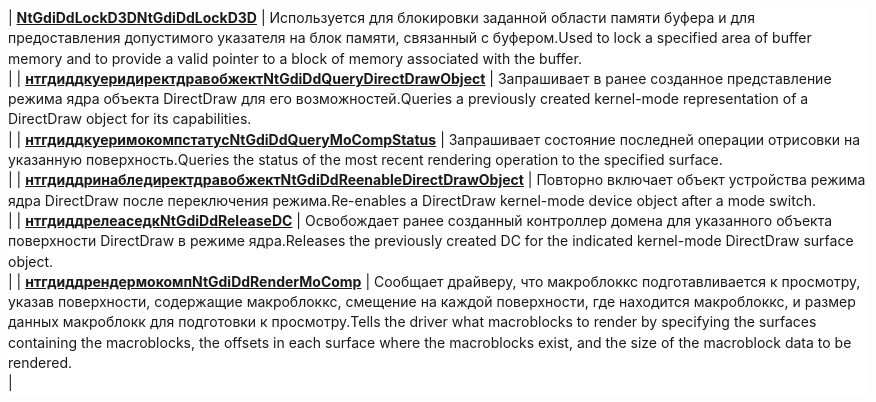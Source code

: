 | [<span data-ttu-id="45d86-289">**NtGdiDdLockD3D**</span><span class="sxs-lookup"><span data-stu-id="45d86-289">**NtGdiDdLockD3D**</span></span>](-dxgkernel-ntgdiddlockd3d.md)                                       | <span data-ttu-id="45d86-290">Используется для блокировки заданной области памяти буфера и для предоставления допустимого указателя на блок памяти, связанный с буфером.</span><span class="sxs-lookup"><span data-stu-id="45d86-290">Used to lock a specified area of buffer memory and to provide a valid pointer to a block of memory associated with the buffer.</span></span> <br/>                                                                                                                                                                                                                                                                                                  |
| [<span data-ttu-id="45d86-291">**нтгдиддкуеридиректдравобжект**</span><span class="sxs-lookup"><span data-stu-id="45d86-291">**NtGdiDdQueryDirectDrawObject**</span></span>](-dxgkernel-ntgdiddquerydirectdrawobject.md)           | <span data-ttu-id="45d86-292">Запрашивает в ранее созданное представление режима ядра объекта DirectDraw для его возможностей.</span><span class="sxs-lookup"><span data-stu-id="45d86-292">Queries a previously created kernel-mode representation of a DirectDraw object for its capabilities.</span></span> <br/>                                                                                                                                                                                                                                                                                                                            |
| [<span data-ttu-id="45d86-293">**нтгдиддкуеримокомпстатус**</span><span class="sxs-lookup"><span data-stu-id="45d86-293">**NtGdiDdQueryMoCompStatus**</span></span>](-dxgkernel-ntgdiddquerymocompstatus.md)                   | <span data-ttu-id="45d86-294">Запрашивает состояние последней операции отрисовки на указанную поверхность.</span><span class="sxs-lookup"><span data-stu-id="45d86-294">Queries the status of the most recent rendering operation to the specified surface.</span></span> <br/>                                                                                                                                                                                                                                                                                                                                             |
| [<span data-ttu-id="45d86-295">**нтгдиддринабледиректдравобжект**</span><span class="sxs-lookup"><span data-stu-id="45d86-295">**NtGdiDdReenableDirectDrawObject**</span></span>](-dxgkernel-ntgdiddreenabledirectdrawobject.md)     | <span data-ttu-id="45d86-296">Повторно включает объект устройства режима ядра DirectDraw после переключения режима.</span><span class="sxs-lookup"><span data-stu-id="45d86-296">Re-enables a DirectDraw kernel-mode device object after a mode switch.</span></span> <br/>                                                                                                                                                                                                                                                                                                                                                          |
| [<span data-ttu-id="45d86-297">**нтгдиддрелеаседк**</span><span class="sxs-lookup"><span data-stu-id="45d86-297">**NtGdiDdReleaseDC**</span></span>](-dxgkernel-ntgdiddreleasedc.md)                                   | <span data-ttu-id="45d86-298">Освобождает ранее созданный контроллер домена для указанного объекта поверхности DirectDraw в режиме ядра.</span><span class="sxs-lookup"><span data-stu-id="45d86-298">Releases the previously created DC for the indicated kernel-mode DirectDraw surface object.</span></span> <br/>                                                                                                                                                                                                                                                                                                                                     |
| [<span data-ttu-id="45d86-299">**нтгдиддрендермокомп**</span><span class="sxs-lookup"><span data-stu-id="45d86-299">**NtGdiDdRenderMoComp**</span></span>](-dxgkernel-ntgdiddrendermocomp.md)                             | <span data-ttu-id="45d86-300">Сообщает драйверу, что макроблоккс подготавливается к просмотру, указав поверхности, содержащие макроблоккс, смещение на каждой поверхности, где находится макроблоккс, и размер данных макроблокк для подготовки к просмотру.</span><span class="sxs-lookup"><span data-stu-id="45d86-300">Tells the driver what macroblocks to render by specifying the surfaces containing the macroblocks, the offsets in each surface where the macroblocks exist, and the size of the macroblock data to be rendered.</span></span> <br/>                                                                                                                                                                                                                 |